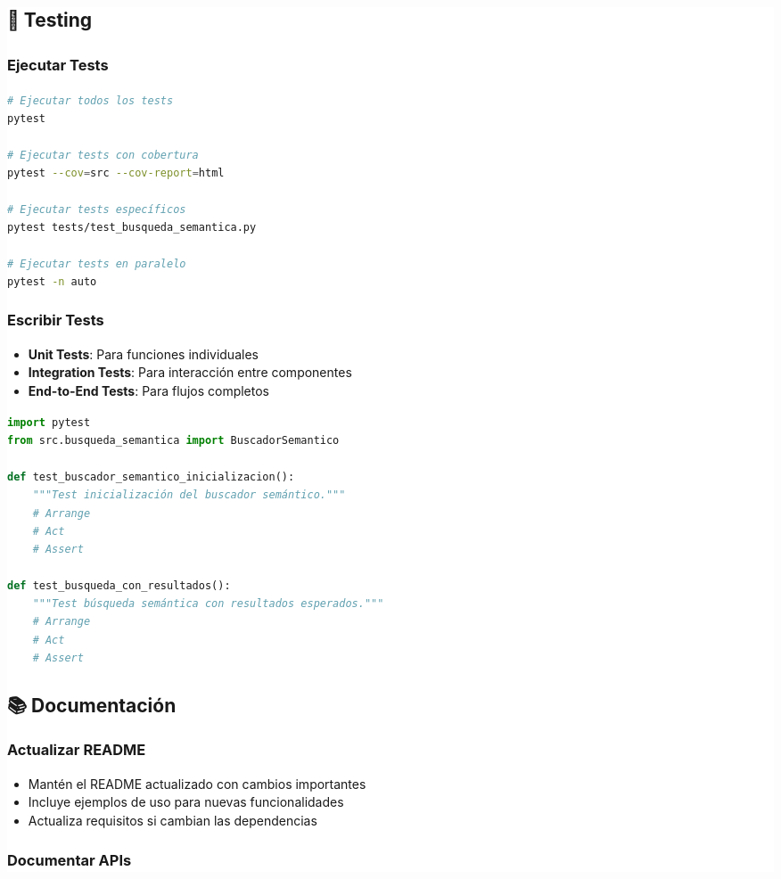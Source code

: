 ## 🧪 Testing

### Ejecutar Tests

```bash
# Ejecutar todos los tests
pytest

# Ejecutar tests con cobertura
pytest --cov=src --cov-report=html

# Ejecutar tests específicos
pytest tests/test_busqueda_semantica.py

# Ejecutar tests en paralelo
pytest -n auto
```

### Escribir Tests

- **Unit Tests**: Para funciones individuales
- **Integration Tests**: Para interacción entre componentes
- **End-to-End Tests**: Para flujos completos

```python
import pytest
from src.busqueda_semantica import BuscadorSemantico

def test_buscador_semantico_inicializacion():
    """Test inicialización del buscador semántico."""
    # Arrange
    # Act
    # Assert

def test_busqueda_con_resultados():
    """Test búsqueda semántica con resultados esperados."""
    # Arrange
    # Act
    # Assert
```

## 📚 Documentación

### Actualizar README

- Mantén el README actualizado con cambios importantes
- Incluye ejemplos de uso para nuevas funcionalidades
- Actualiza requisitos si cambian las dependencias

### Documentar APIs
